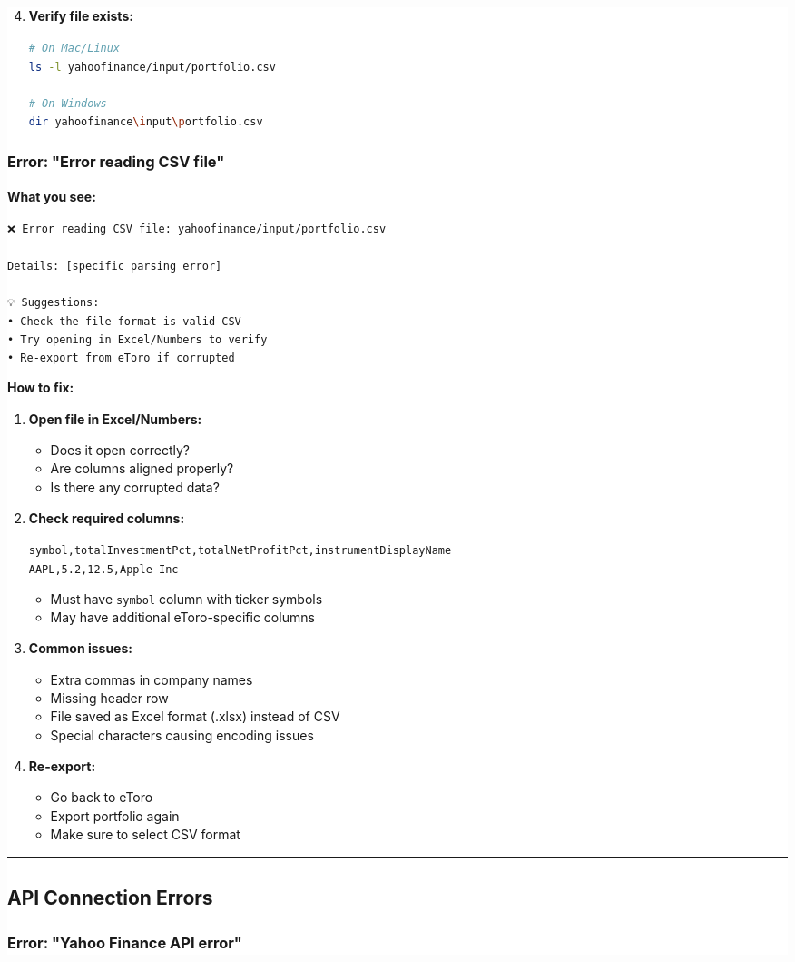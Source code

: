 4. **Verify file exists:**
   ```bash
   # On Mac/Linux
   ls -l yahoofinance/input/portfolio.csv

   # On Windows
   dir yahoofinance\input\portfolio.csv
   ```

### Error: "Error reading CSV file"

**What you see:**
```
❌ Error reading CSV file: yahoofinance/input/portfolio.csv

Details: [specific parsing error]

💡 Suggestions:
• Check the file format is valid CSV
• Try opening in Excel/Numbers to verify
• Re-export from eToro if corrupted
```

**How to fix:**

1. **Open file in Excel/Numbers:**
   - Does it open correctly?
   - Are columns aligned properly?
   - Is there any corrupted data?

2. **Check required columns:**
   ```csv
   symbol,totalInvestmentPct,totalNetProfitPct,instrumentDisplayName
   AAPL,5.2,12.5,Apple Inc
   ```
   - Must have `symbol` column with ticker symbols
   - May have additional eToro-specific columns

3. **Common issues:**
   - Extra commas in company names
   - Missing header row
   - File saved as Excel format (.xlsx) instead of CSV
   - Special characters causing encoding issues

4. **Re-export:**
   - Go back to eToro
   - Export portfolio again
   - Make sure to select CSV format

---

## API Connection Errors

### Error: "Yahoo Finance API error"
